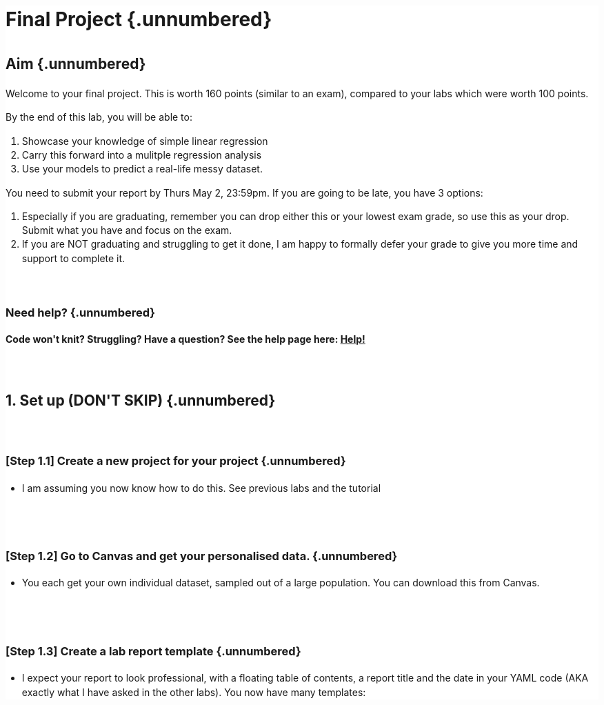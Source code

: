

# Final Project {.unnumbered}

## Aim {.unnumbered}

Welcome to your final project. This is worth 160 points (similar to an exam), compared to your labs which were worth 100 points.

By the end of this lab, you will be able to:

1.  Showcase your knowledge of simple linear regression
2.  Carry this forward into a mulitple regression analysis
3.  Use your models to predict a real-life messy dataset.

You need to submit your report by Thurs May 2, 23:59pm. If you are going to be late, you have 3 options:

1.  Especially if you are graduating, remember you can drop either this or your lowest exam grade, so use this as your drop. Submit what you have and focus on the exam.
2.  If you are NOT graduating and struggling to get it done, I am happy to formally defer your grade to give you more time and support to complete it.

<br>

### Need help? {.unnumbered}

**Code won't knit? Struggling? Have a question? See the help page here: [Help!](#Help)**

<br>

## 1. Set up (DON'T SKIP) {.unnumbered}

<br>

### **[Step 1.1] Create a new project for your project** {.unnumbered}

-   I am assuming you now know how to do this. See previous labs and the tutorial

<br><br>

### **[Step 1.2] Go to Canvas and get your personalised data.** {.unnumbered}

-   You each get your own individual dataset, sampled out of a large population. You can download this from Canvas.

<br><br>

### **[Step 1.3] Create a lab report template** {.unnumbered}

-   I expect your report to look professional, with a floating table of contents, a report title and the date in your YAML code (AKA exactly what I have asked in the other labs). You now have many templates:
